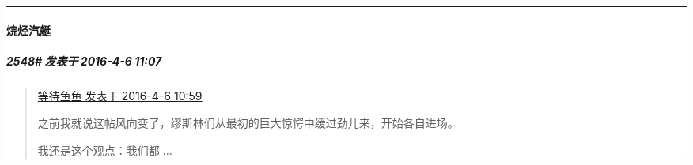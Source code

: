 



-----

####  烷烃汽艇  
##### 2548#       发表于 2016-4-6 11:07



<blockquote><a href="httphttps://bbs.saraba1st.com/2b/forum.php?mod=redirect&amp;goto=findpost&amp;pid=32056201&amp;ptid=1247722" target="_blank">等待鱼鱼 发表于 2016-4-6 10:59</a>

之前我就说这帖风向变了，缪斯林们从最初的巨大惊愕中缓过劲儿来，开始各自进场。

我还是这个观点：我们都 ...</blockquote>
